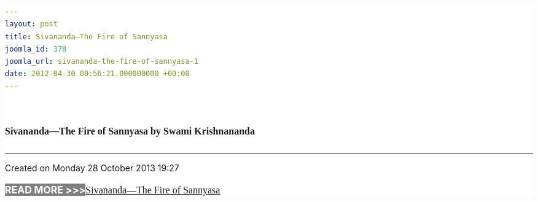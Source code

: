 ```yaml
---
layout: post
title: Sivananda—The Fire of Sannyasa
joomla_id: 378
joomla_url: sivananda-the-fire-of-sannyasa-1
date: 2012-04-30 00:56:21.000000000 +00:00
---
```

<h1 itemprop="name"><span style="font-size: 12pt; font-family: book antiqua,palatino;">Sivananda—The Fire of Sannyasa by Swami Krishnananda</span></h1>
<hr />
<p>Created on Monday 28 October 2013 19:27</p>
<div id="discText">
<div id="discText">
<div id="discText">
<div id="discText">
<div id="discText">
<div id="discText">
<div id="discText">
<div id="discText">
<div id="discText">
<div id="discText">
<div id="discText">
<div id="discText">
<div id="discText">
<p><span style="font-size: 12pt;"><span style="background-color: #ffffff; color: #333333;"><span style="background-color: #808080; color: #ffffff;"><strong>READ MORE &gt;&gt;&gt;</strong></span></span></span><a href="http://www.swami-krishnananda.org/disc/disc_102.html"><span style="font-size: 12pt; font-family: book antiqua,palatino;"></span></a><a href="http://www.swami-krishnananda.org/disc/disc_93.html"><span style="font-size: 12pt; font-family: book antiqua,palatino;"></span></a><a href="http://www.swami-krishnananda.org/disc/disc_202.html"><span style="font-size: 12pt; font-family: book antiqua,palatino;">Sivananda—The Fire of Sannyasa</span></a></p>
<div id="discText">
<div id="discText">
<div id="discText">
<div id="discText">
<div id="discText">
<div id="discText">
<div id="discText">
<div id="discText">
<div id="discText">
<div id="discText">
<div id="discText">
<div id="discText">
<div id="discText">
<div id="discText">
<div id="discText2">
<div id="discText">
<div id="discText">
<div id="discText">
<div id="discText">
<div id="discText">
<div id="discText">
<div id="discText">
<div id="discText">
<div id="discText"><span itemprop="author" itemscope="" itemtype="http://schema.org/Person"><span itemprop="name"></span></span>
<div id="discText">
<div id="discText"><span itemprop="articleBody"><span itemprop="author" itemscope="" itemtype="http://schema.org/Person"><span itemprop="name"></span></span></span>